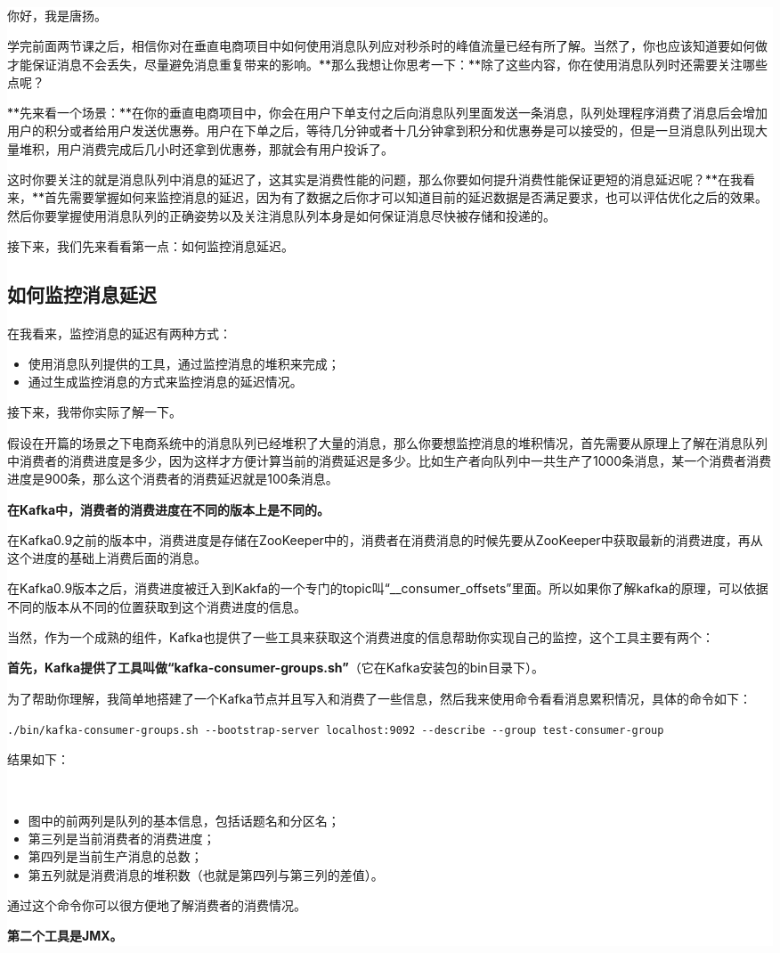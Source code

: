 <audio id="audio" title="19 | 消息队列：如何降低消息队列系统中消息的延迟？" controls="" preload="none"><source id="mp3" src="https://static001.geekbang.org/resource/audio/66/ae/6678374cc2fc4cd726ffa3e4f156d6ae.mp3"></audio>

你好，我是唐扬。

学完前面两节课之后，相信你对在垂直电商项目中如何使用消息队列应对秒杀时的峰值流量已经有所了解。当然了，你也应该知道要如何做才能保证消息不会丢失，尽量避免消息重复带来的影响。**那么我想让你思考一下：**除了这些内容，你在使用消息队列时还需要关注哪些点呢？

**先来看一个场景：**在你的垂直电商项目中，你会在用户下单支付之后向消息队列里面发送一条消息，队列处理程序消费了消息后会增加用户的积分或者给用户发送优惠券。用户在下单之后，等待几分钟或者十几分钟拿到积分和优惠券是可以接受的，但是一旦消息队列出现大量堆积，用户消费完成后几小时还拿到优惠券，那就会有用户投诉了。

这时你要关注的就是消息队列中消息的延迟了，这其实是消费性能的问题，那么你要如何提升消费性能保证更短的消息延迟呢？**在我看来，**首先需要掌握如何来监控消息的延迟，因为有了数据之后你才可以知道目前的延迟数据是否满足要求，也可以评估优化之后的效果。然后你要掌握使用消息队列的正确姿势以及关注消息队列本身是如何保证消息尽快被存储和投递的。

接下来，我们先来看看第一点：如何监控消息延迟。

## 如何监控消息延迟

在我看来，监控消息的延迟有两种方式：

- 使用消息队列提供的工具，通过监控消息的堆积来完成；
- 通过生成监控消息的方式来监控消息的延迟情况。

接下来，我带你实际了解一下。

假设在开篇的场景之下电商系统中的消息队列已经堆积了大量的消息，那么你要想监控消息的堆积情况，首先需要从原理上了解在消息队列中消费者的消费进度是多少，因为这样才方便计算当前的消费延迟是多少。比如生产者向队列中一共生产了1000条消息，某一个消费者消费进度是900条，那么这个消费者的消费延迟就是100条消息。

**在Kafka中，消费者的消费进度在不同的版本上是不同的。**

在Kafka0.9之前的版本中，消费进度是存储在ZooKeeper中的，消费者在消费消息的时候先要从ZooKeeper中获取最新的消费进度，再从这个进度的基础上消费后面的消息。

在Kafka0.9版本之后，消费进度被迁入到Kakfa的一个专门的topic叫“__consumer_offsets”里面。所以如果你了解kafka的原理，可以依据不同的版本从不同的位置获取到这个消费进度的信息。

当然，作为一个成熟的组件，Kafka也提供了一些工具来获取这个消费进度的信息帮助你实现自己的监控，这个工具主要有两个：

**首先，Kafka提供了工具叫做“kafka-consumer-groups.sh”**（它在Kafka安装包的bin目录下）。

为了帮助你理解，我简单地搭建了一个Kafka节点并且写入和消费了一些信息，然后我来使用命令看看消息累积情况，具体的命令如下：

```
./bin/kafka-consumer-groups.sh --bootstrap-server localhost:9092 --describe --group test-consumer-group

```

结果如下：

<img src="https://static001.geekbang.org/resource/image/40/4b/404811b07db8edb4c1bb9f1cfc0bc94b.jpg" alt="">

- 图中的前两列是队列的基本信息，包括话题名和分区名；
- 第三列是当前消费者的消费进度；
- 第四列是当前生产消息的总数；
- 第五列就是消费消息的堆积数（也就是第四列与第三列的差值）。

通过这个命令你可以很方便地了解消费者的消费情况。

**第二个工具是JMX。**
